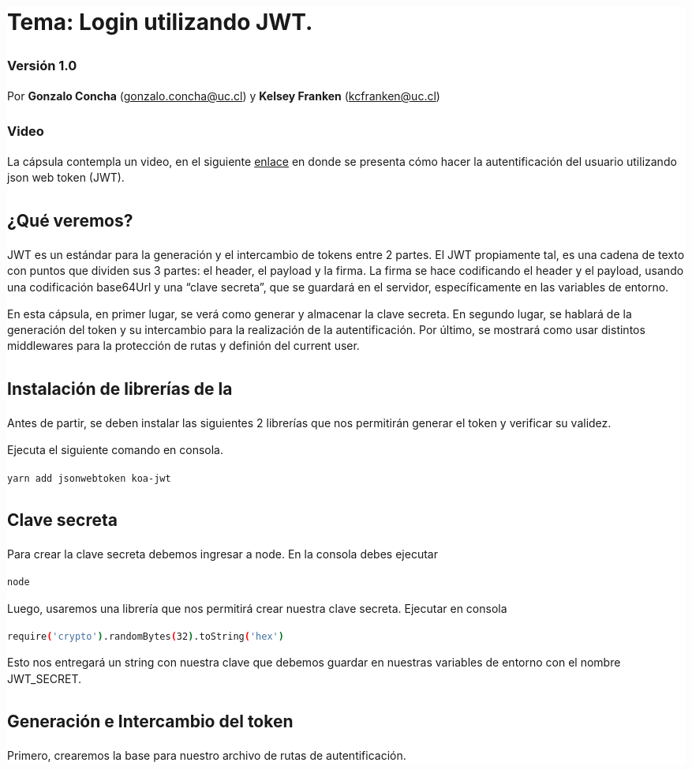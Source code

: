 # Tema: Login utilizando JWT.

### Versión 1.0

Por **Gonzalo Concha** (gonzalo.concha@uc.cl) y **Kelsey Franken** (kcfranken@uc.cl)

### Video
La cápsula contempla un video, en el siguiente [enlace](https://drive.google.com/file/d/1Wor427noXQ90w4blVWWWJMXD9vsi_2uT/view?usp=sharing) en donde se presenta cómo hacer la autentificación del usuario utilizando json web token (JWT). 

## ¿Qué veremos? 

JWT es un estándar para la generación y el intercambio de tokens entre 2 partes.
El JWT propiamente tal, es una cadena de texto con puntos que dividen sus 3 partes: el header, el payload y la firma.
La firma se hace codificando el header y el payload, usando una codificación base64Url y una “clave secreta”, que se guardará en el servidor, específicamente en las variables de entorno. 

En esta cápsula, en primer lugar, se verá como generar y almacenar la clave secreta. En segundo lugar, se hablará de la generación del token y su intercambio para la realización de la autentificación. Por último, se mostrará como usar distintos middlewares para la protección de rutas y definión del current user.  

## Instalación de librerías de la

Antes de partir, se deben instalar las siguientes 2 librerías que nos permitirán generar el token y verificar su validez. 

Ejecuta el siguiente comando en consola. 

```bash
yarn add jsonwebtoken koa-jwt
```

## Clave secreta 

Para crear la clave secreta debemos ingresar a node. En la consola debes ejecutar 
```bash
node
```
Luego, usaremos una librería que nos permitirá crear nuestra clave secreta. Ejecutar en consola

```bash
require('crypto').randomBytes(32).toString('hex')
```
Esto nos entregará un string con nuestra clave que debemos guardar en nuestras variables de entorno con el nombre JWT_SECRET. 

## Generación e Intercambio del token

Primero, crearemos la base para nuestro archivo de rutas de autentificación. 
